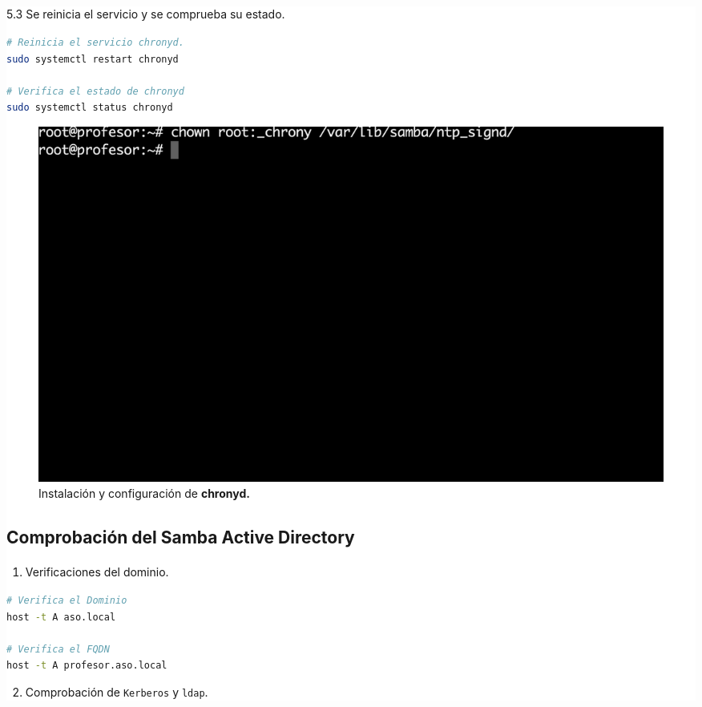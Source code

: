 5.3 Se reinicia el servicio y se comprueba su estado.

``` bash
# Reinicia el servicio chronyd.
sudo systemctl restart chronyd

# Verifica el estado de chronyd
sudo systemctl status chronyd
```

<figure>
  <img src="./imagenes/067/012G.gif"/>
  <figcaption>Instalación y configuración de <b>chronyd.</b></figcaption>
</figure>

## Comprobación del Samba Active Directory

1. Verificaciones del dominio.

``` bash
# Verifica el Dominio
host -t A aso.local

# Verifica el FQDN
host -t A profesor.aso.local
```

2. Comprobación de `Kerberos` y `ldap`.
